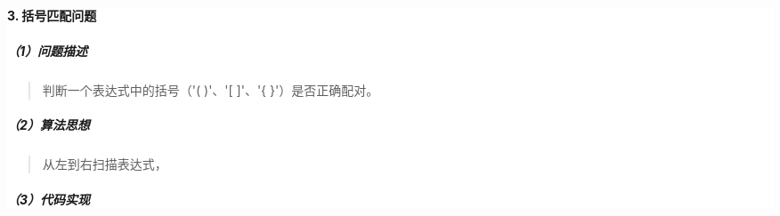 

#### 3. 括号匹配问题

##### （1）问题描述

> 判断一个表达式中的括号（'( )'、'[ ]'、'{ }'）是否正确配对。

##### （2）算法思想

> 从左到右扫描表达式，

##### （3）代码实现

```c

```

